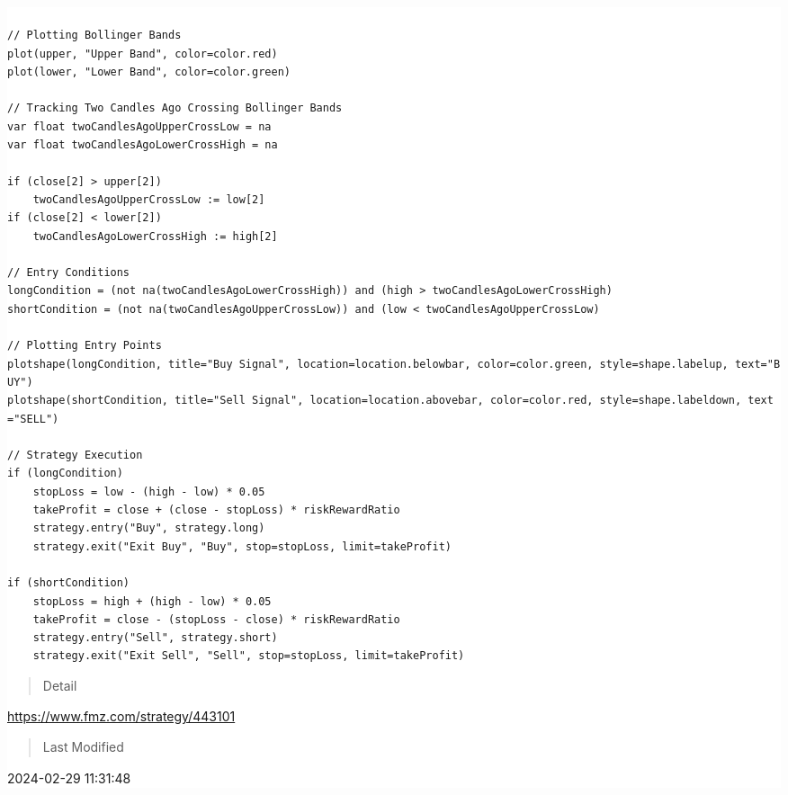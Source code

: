 ``` pinescript

// Plotting Bollinger Bands
plot(upper, "Upper Band", color=color.red)
plot(lower, "Lower Band", color=color.green)

// Tracking Two Candles Ago Crossing Bollinger Bands
var float twoCandlesAgoUpperCrossLow = na
var float twoCandlesAgoLowerCrossHigh = na

if (close[2] > upper[2])
    twoCandlesAgoUpperCrossLow := low[2]
if (close[2] < lower[2])
    twoCandlesAgoLowerCrossHigh := high[2]

// Entry Conditions
longCondition = (not na(twoCandlesAgoLowerCrossHigh)) and (high > twoCandlesAgoLowerCrossHigh)
shortCondition = (not na(twoCandlesAgoUpperCrossLow)) and (low < twoCandlesAgoUpperCrossLow)

// Plotting Entry Points
plotshape(longCondition, title="Buy Signal", location=location.belowbar, color=color.green, style=shape.labelup, text="BUY")
plotshape(shortCondition, title="Sell Signal", location=location.abovebar, color=color.red, style=shape.labeldown, text="SELL")

// Strategy Execution
if (longCondition)
    stopLoss = low - (high - low) * 0.05
    takeProfit = close + (close - stopLoss) * riskRewardRatio
    strategy.entry("Buy", strategy.long)
    strategy.exit("Exit Buy", "Buy", stop=stopLoss, limit=takeProfit)

if (shortCondition)
    stopLoss = high + (high - low) * 0.05
    takeProfit = close - (stopLoss - close) * riskRewardRatio
    strategy.entry("Sell", strategy.short)
    strategy.exit("Exit Sell", "Sell", stop=stopLoss, limit=takeProfit)

```

> Detail

https://www.fmz.com/strategy/443101

> Last Modified

2024-02-29 11:31:48
